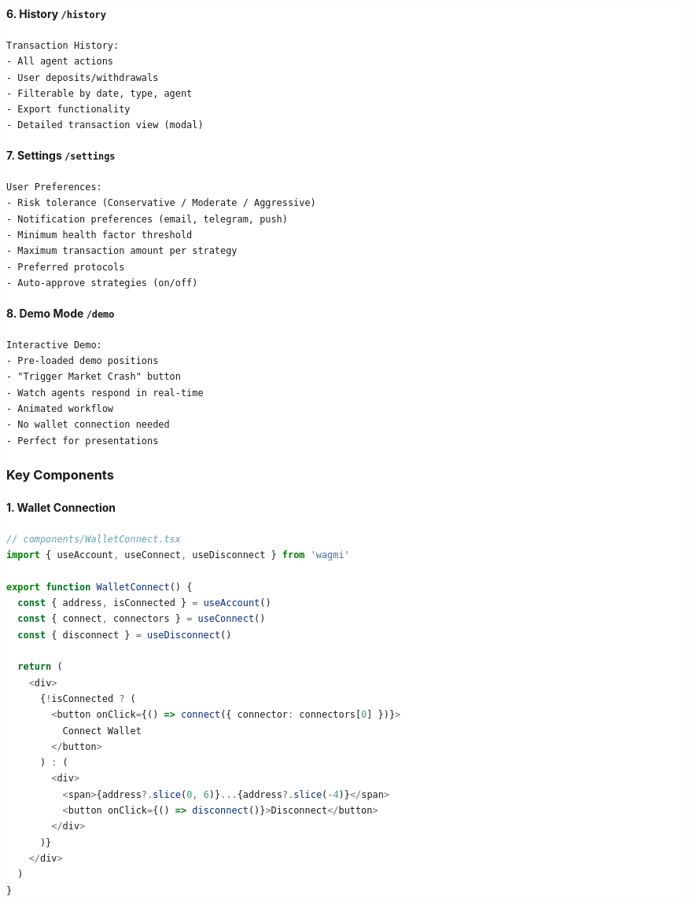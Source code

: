 #### **6. History** `/history`
```
Transaction History:
- All agent actions
- User deposits/withdrawals
- Filterable by date, type, agent
- Export functionality
- Detailed transaction view (modal)
```

#### **7. Settings** `/settings`
```
User Preferences:
- Risk tolerance (Conservative / Moderate / Aggressive)
- Notification preferences (email, telegram, push)
- Minimum health factor threshold
- Maximum transaction amount per strategy
- Preferred protocols
- Auto-approve strategies (on/off)
```

#### **8. Demo Mode** `/demo`
```
Interactive Demo:
- Pre-loaded demo positions
- "Trigger Market Crash" button
- Watch agents respond in real-time
- Animated workflow
- No wallet connection needed
- Perfect for presentations
```

### **Key Components**

#### **1. Wallet Connection**
```typescript
// components/WalletConnect.tsx
import { useAccount, useConnect, useDisconnect } from 'wagmi'

export function WalletConnect() {
  const { address, isConnected } = useAccount()
  const { connect, connectors } = useConnect()
  const { disconnect } = useDisconnect()
  
  return (
    <div>
      {!isConnected ? (
        <button onClick={() => connect({ connector: connectors[0] })}>
          Connect Wallet
        </button>
      ) : (
        <div>
          <span>{address?.slice(0, 6)}...{address?.slice(-4)}</span>
          <button onClick={() => disconnect()}>Disconnect</button>
        </div>
      )}
    </div>
  )
}
```
